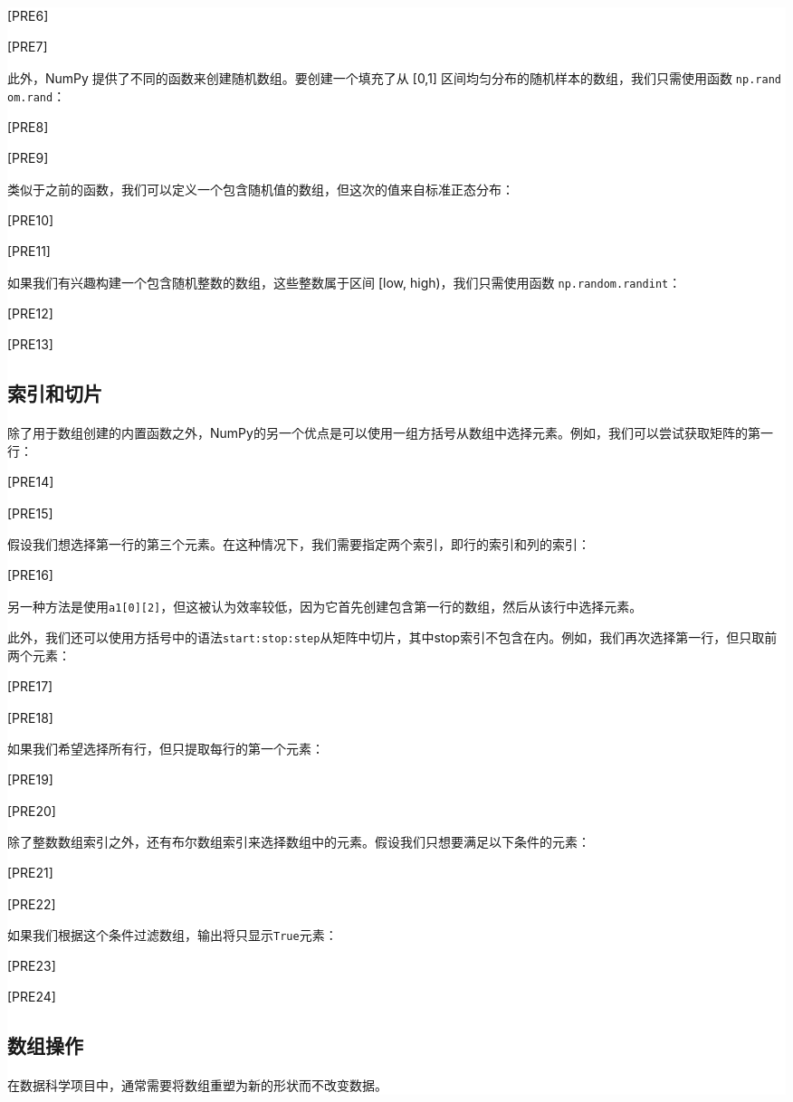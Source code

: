 [PRE6]

[PRE7]

此外，NumPy 提供了不同的函数来创建随机数组。要创建一个填充了从 [0,1] 区间均匀分布的随机样本的数组，我们只需使用函数 `np.random.rand`：

[PRE8]

[PRE9]

类似于之前的函数，我们可以定义一个包含随机值的数组，但这次的值来自标准正态分布：

[PRE10]

[PRE11]

如果我们有兴趣构建一个包含随机整数的数组，这些整数属于区间 [low, high)，我们只需使用函数 `np.random.randint`：

[PRE12]

[PRE13]

## 索引和切片

除了用于数组创建的内置函数之外，NumPy的另一个优点是可以使用一组方括号从数组中选择元素。例如，我们可以尝试获取矩阵的第一行：

[PRE14]

[PRE15]

假设我们想选择第一行的第三个元素。在这种情况下，我们需要指定两个索引，即行的索引和列的索引：

[PRE16]

另一种方法是使用`a1[0][2]`，但这被认为效率较低，因为它首先创建包含第一行的数组，然后从该行中选择元素。

此外，我们还可以使用方括号中的语法`start:stop:step`从矩阵中切片，其中stop索引不包含在内。例如，我们再次选择第一行，但只取前两个元素：

[PRE17]

[PRE18]

如果我们希望选择所有行，但只提取每行的第一个元素：

[PRE19]

[PRE20]

除了整数数组索引之外，还有布尔数组索引来选择数组中的元素。假设我们只想要满足以下条件的元素：

[PRE21]

[PRE22]

如果我们根据这个条件过滤数组，输出将只显示`True`元素：

[PRE23]

[PRE24]

## 数组操作

在数据科学项目中，通常需要将数组重塑为新的形状而不改变数据。
